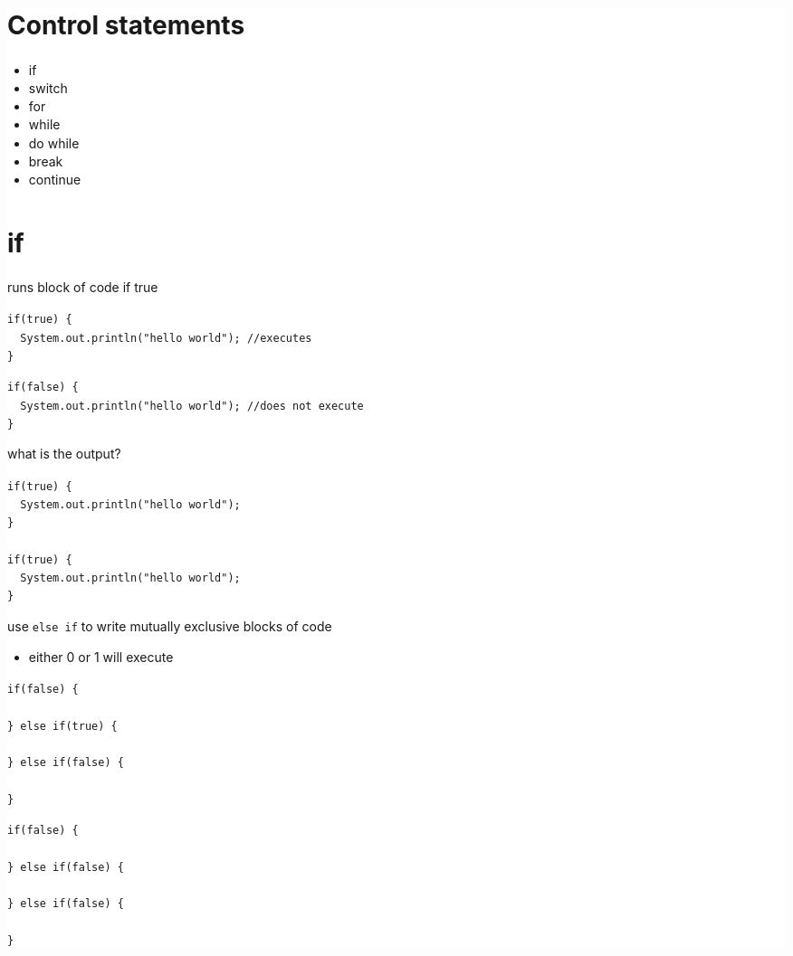 # Control statements
* if
* switch
* for
* while
* do while
* break
* continue

# if

runs block of code if true

```
if(true) {
  System.out.println("hello world"); //executes
}
```

```
if(false) {
  System.out.println("hello world"); //does not execute
}
```

what is the output?
```
if(true) {
  System.out.println("hello world");
}

if(true) {
  System.out.println("hello world");
}
```

use `else if` to write mutually exclusive blocks of code
* either 0 or 1 will execute

```
if(false) {

} else if(true) {

} else if(false) {

}
```

```
if(false) {

} else if(false) {

} else if(false) {

}
```
